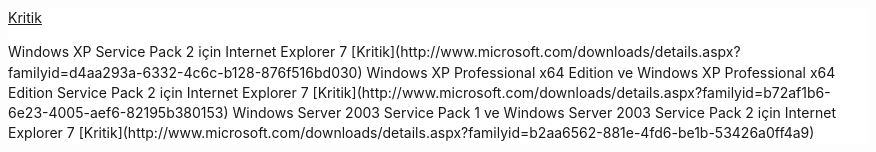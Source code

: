 [Kritik](http://www.microsoft.com/downloads/details.aspx?familyid=5a097f7a-b696-48d0-b13f-337c5fd14e24)
</td>
<td style="border:1px solid black;">
</td>
<td style="border:1px solid black;">
</td>
<td style="border:1px solid black;">
</td>
</tr>
<tr class="alternateRow">
<td style="border:1px solid black;">
Windows XP Service Pack 2 için Internet Explorer 7
</td>
<td style="border:1px solid black;">
</td>
<td style="border:1px solid black;">
[Kritik](http://www.microsoft.com/downloads/details.aspx?familyid=d4aa293a-6332-4c6c-b128-876f516bd030)
</td>
<td style="border:1px solid black;">
</td>
<td style="border:1px solid black;">
</td>
<td style="border:1px solid black;">
</td>
</tr>
<tr>
<td style="border:1px solid black;">
Windows XP Professional x64 Edition ve Windows XP Professional x64 Edition Service Pack 2 için Internet Explorer 7
</td>
<td style="border:1px solid black;">
</td>
<td style="border:1px solid black;">
[Kritik](http://www.microsoft.com/downloads/details.aspx?familyid=b72af1b6-6e23-4005-aef6-82195b380153)
</td>
<td style="border:1px solid black;">
</td>
<td style="border:1px solid black;">
</td>
<td style="border:1px solid black;">
</td>
</tr>
<tr class="alternateRow">
<td style="border:1px solid black;">
Windows Server 2003 Service Pack 1 ve Windows Server 2003 Service Pack 2 için Internet Explorer 7
</td>
<td style="border:1px solid black;">
</td>
<td style="border:1px solid black;">
[Kritik](http://www.microsoft.com/downloads/details.aspx?familyid=b2aa6562-881e-4fd6-be1b-53426a0ff4a9)
</td>
<td style="border:1px solid black;">
</td>
<td style="border:1px solid black;">
</td>
<td style="border:1px solid black;">
</td>
</tr>
<tr>
<td style="border:1px solid black;">